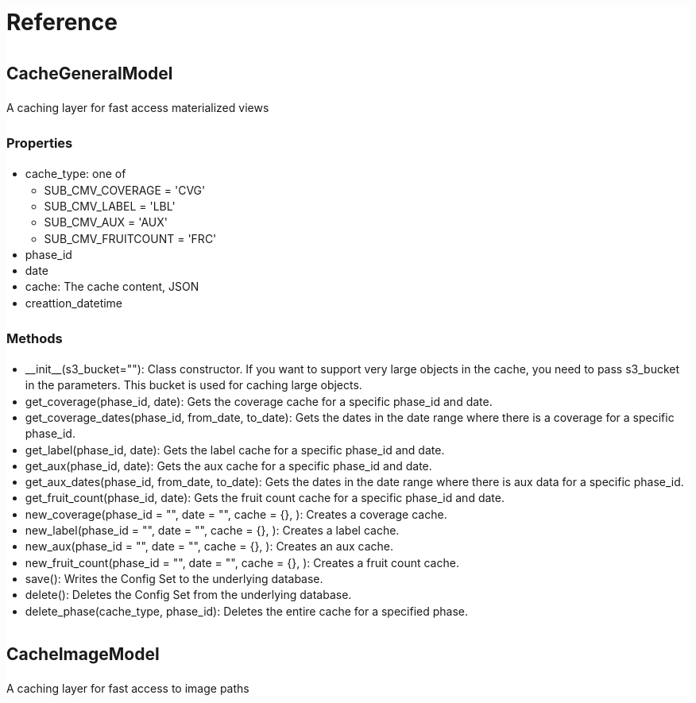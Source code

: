
# Reference

## CacheGeneralModel
A caching layer for fast access materialized views

### Properties
* cache_type: one of 
  * SUB_CMV_COVERAGE = 'CVG'
  * SUB_CMV_LABEL = 'LBL'
  * SUB_CMV_AUX = 'AUX'
  * SUB_CMV_FRUITCOUNT = 'FRC'
* phase_id
* date
* cache: The cache content, JSON
* creattion_datetime

### Methods
* \_\_init\_\_(s3_bucket=""): Class constructor. If you want to support very large objects in the cache, you need to pass s3_bucket in the parameters. This bucket is used for caching large objects.
* get_coverage(phase_id, date): Gets the coverage cache for a specific phase_id and date.
* get_coverage_dates(phase_id, from_date, to_date): Gets the dates in the date range where there is a coverage for a specific phase_id.
* get_label(phase_id, date): Gets the label cache for a specific phase_id and date.
* get_aux(phase_id, date): Gets the aux cache for a specific phase_id and date.
* get_aux_dates(phase_id, from_date, to_date): Gets the dates in the date range where there is aux data for a specific phase_id.
* get_fruit_count(phase_id, date): Gets the fruit count cache for a specific phase_id and date.
* new_coverage(phase_id = "",
        date = "",
        cache = {},
    ): Creates a coverage cache.
* new_label(phase_id = "",
        date = "",
        cache = {},
    ): Creates a label cache.
* new_aux(phase_id = "",
        date = "",
        cache = {},
    ): Creates an aux cache.
* new_fruit_count(phase_id = "",
        date = "",
        cache = {},
    ): Creates a fruit count cache.
* save(): Writes the Config Set to the underlying database.
* delete(): Deletes the Config Set from the underlying database.
* delete_phase(cache_type, phase_id): Deletes the entire cache for a specified phase.


## CacheImageModel
A caching layer for fast access to image paths
